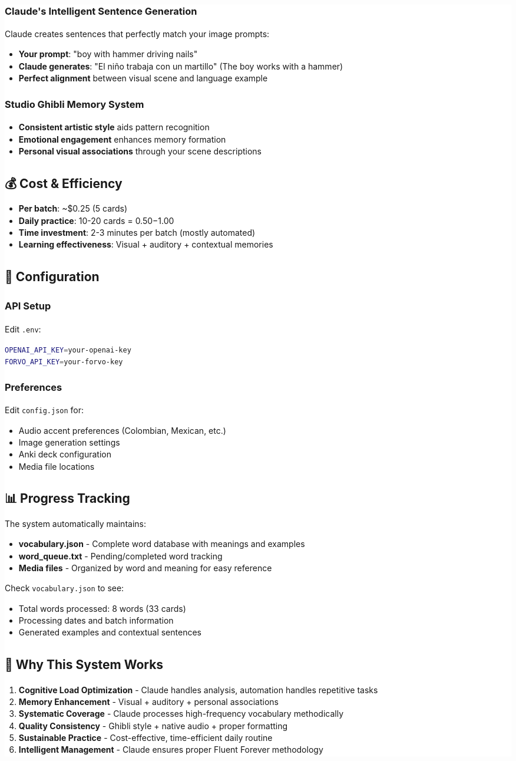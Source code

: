 ### **Claude's Intelligent Sentence Generation**
Claude creates sentences that perfectly match your image prompts:
- **Your prompt**: "boy with hammer driving nails"
- **Claude generates**: "El niño trabaja con un martillo" (The boy works with a hammer)
- **Perfect alignment** between visual scene and language example

### **Studio Ghibli Memory System**
- **Consistent artistic style** aids pattern recognition
- **Emotional engagement** enhances memory formation
- **Personal visual associations** through your scene descriptions

## 💰 Cost & Efficiency

- **Per batch**: ~$0.25 (5 cards)
- **Daily practice**: 10-20 cards = $0.50-$1.00
- **Time investment**: 2-3 minutes per batch (mostly automated)
- **Learning effectiveness**: Visual + auditory + contextual memories

## 🔧 Configuration

### API Setup
Edit `.env`:
```bash
OPENAI_API_KEY=your-openai-key
FORVO_API_KEY=your-forvo-key
```

### Preferences
Edit `config.json` for:
- Audio accent preferences (Colombian, Mexican, etc.)
- Image generation settings
- Anki deck configuration
- Media file locations

## 📊 Progress Tracking

The system automatically maintains:
- **vocabulary.json** - Complete word database with meanings and examples
- **word_queue.txt** - Pending/completed word tracking  
- **Media files** - Organized by word and meaning for easy reference

Check `vocabulary.json` to see:
- Total words processed: 8 words (33 cards)  
- Processing dates and batch information
- Generated examples and contextual sentences

## 🎨 Why This System Works

1. **Cognitive Load Optimization** - Claude handles analysis, automation handles repetitive tasks
2. **Memory Enhancement** - Visual + auditory + personal associations  
3. **Systematic Coverage** - Claude processes high-frequency vocabulary methodically
4. **Quality Consistency** - Ghibli style + native audio + proper formatting
5. **Sustainable Practice** - Cost-effective, time-efficient daily routine
6. **Intelligent Management** - Claude ensures proper Fluent Forever methodology

